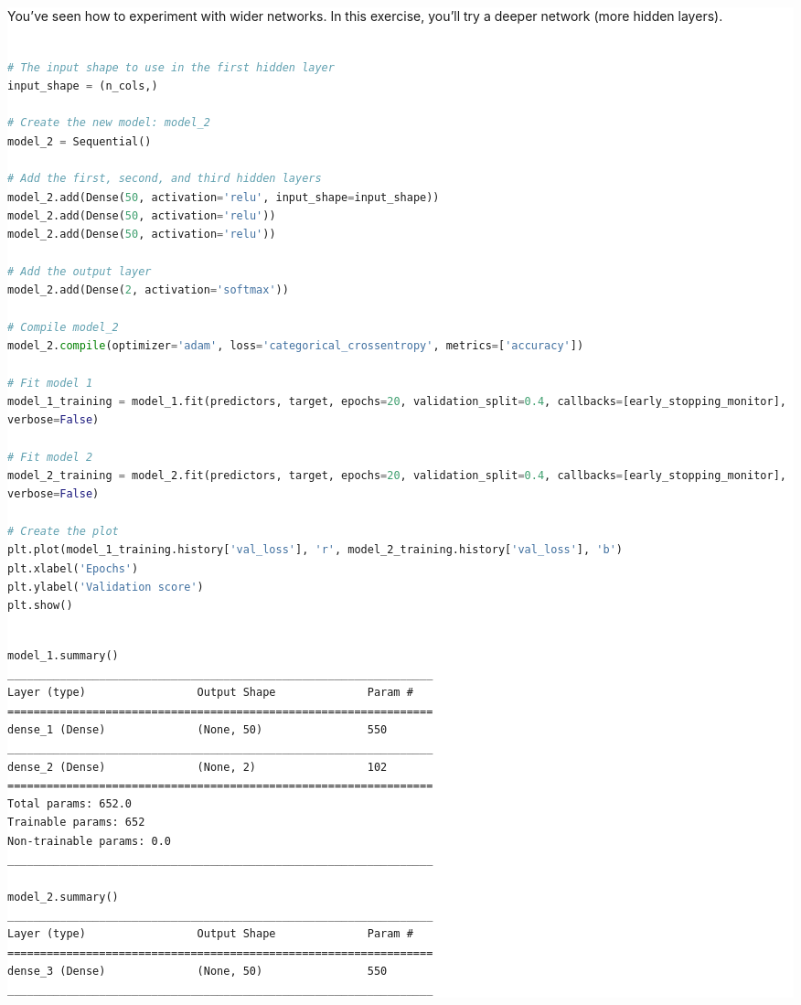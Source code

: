 

 You’ve seen how to experiment with wider networks. In this exercise, you’ll try a deeper network (more hidden layers).





```python

# The input shape to use in the first hidden layer
input_shape = (n_cols,)

# Create the new model: model_2
model_2 = Sequential()

# Add the first, second, and third hidden layers
model_2.add(Dense(50, activation='relu', input_shape=input_shape))
model_2.add(Dense(50, activation='relu'))
model_2.add(Dense(50, activation='relu'))

# Add the output layer
model_2.add(Dense(2, activation='softmax'))

# Compile model_2
model_2.compile(optimizer='adam', loss='categorical_crossentropy', metrics=['accuracy'])

# Fit model 1
model_1_training = model_1.fit(predictors, target, epochs=20, validation_split=0.4, callbacks=[early_stopping_monitor], verbose=False)

# Fit model 2
model_2_training = model_2.fit(predictors, target, epochs=20, validation_split=0.4, callbacks=[early_stopping_monitor], verbose=False)

# Create the plot
plt.plot(model_1_training.history['val_loss'], 'r', model_2_training.history['val_loss'], 'b')
plt.xlabel('Epochs')
plt.ylabel('Validation score')
plt.show()


```




```

model_1.summary()
_________________________________________________________________
Layer (type)                 Output Shape              Param #
=================================================================
dense_1 (Dense)              (None, 50)                550
_________________________________________________________________
dense_2 (Dense)              (None, 2)                 102
=================================================================
Total params: 652.0
Trainable params: 652
Non-trainable params: 0.0
_________________________________________________________________

model_2.summary()
_________________________________________________________________
Layer (type)                 Output Shape              Param #
=================================================================
dense_3 (Dense)              (None, 50)                550
_________________________________________________________________
```
